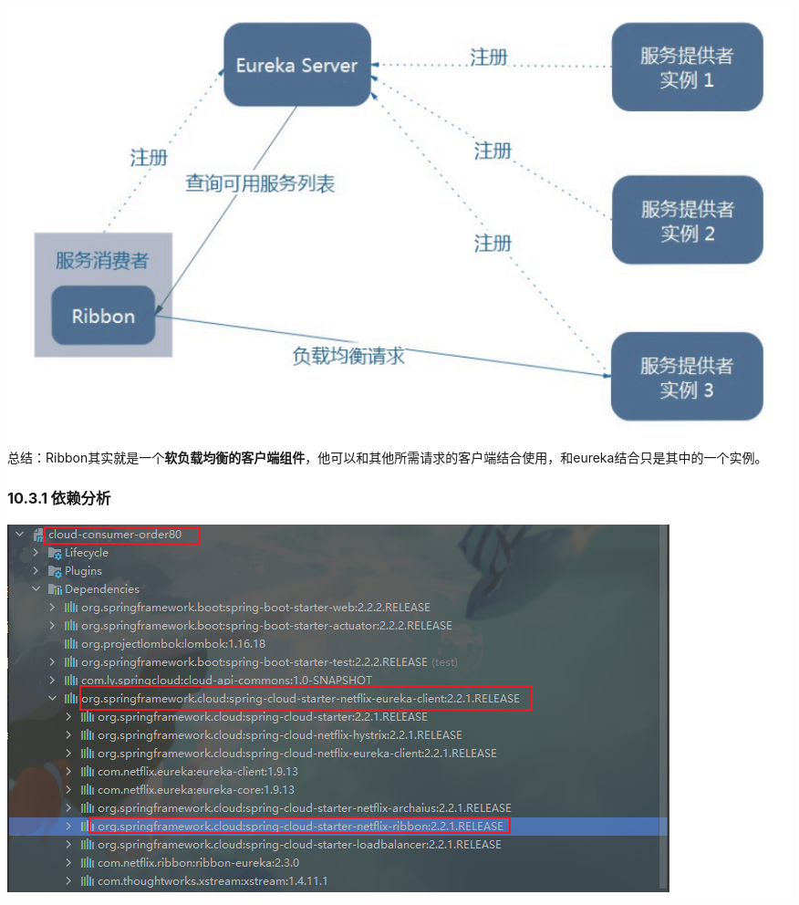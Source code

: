 <img src='img\image-20221219152148745.png' style='zoom:19'>

总结：Ribbon其实就是一个**软负载均衡的客户端组件**，他可以和其他所需请求的客户端结合使用，和eureka结合只是其中的一个实例。

### 10.3.1 依赖分析

<img src='img\image-20221219152844187.png'>
